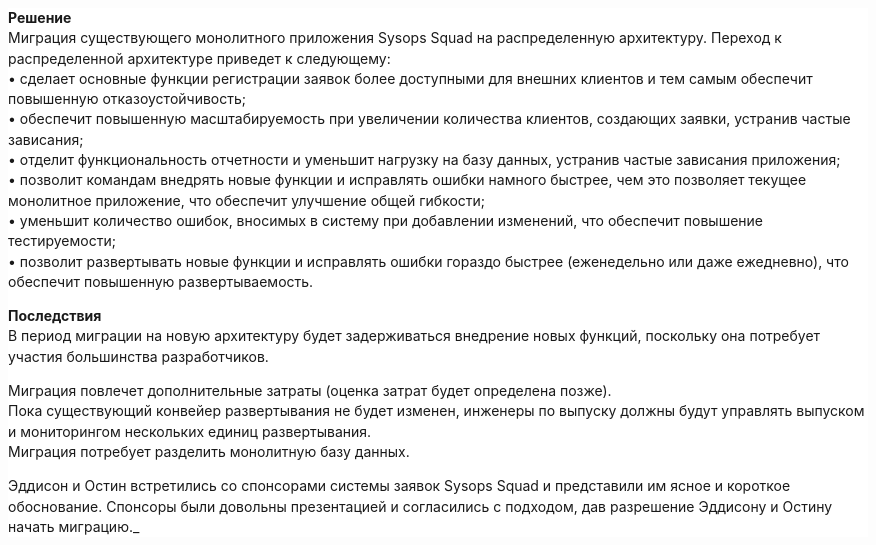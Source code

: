 **Решение**  
Миграция существующего монолитного приложения Sysops Squad на распределенную архитектуру. Переход к распределенной архитектуре приведет к следующему:  
• сделает основные функции регистрации заявок более доступными для внешних клиентов и тем самым обеспечит повышенную отказоустойчивость;  
• обеспечит повышенную масштабируемость при увеличении количества клиентов, создающих заявки, устранив частые зависания;  
• отделит функциональность отчетности и уменьшит нагрузку на базу данных, устранив частые зависания приложения;  
• позволит командам внедрять новые функции и исправлять ошибки намного быстрее, чем это позволяет текущее монолитное приложение, что обеспечит улучшение общей гибкости;  
• уменьшит количество ошибок, вносимых в систему при добавлении изменений, что обеспечит повышение тестируемости;  
• позволит развертывать новые функции и исправлять ошибки гораздо быстрее (еженедельно или даже ежедневно), что обеспечит повышенную развертываемость.  
  
**Последствия**  
В период миграции на новую архитектуру будет задерживаться внедрение новых функций, поскольку она потребует участия большинства разработчиков.  
  
Миграция повлечет дополнительные затраты (оценка затрат будет определена позже).  
Пока существующий конвейер развертывания не будет изменен, инженеры по выпуску должны будут управлять выпуском и мониторингом нескольких единиц развертывания.  
Миграция потребует разделить монолитную базу данных.  
  
Эддисон и Остин встретились со спонсорами системы заявок Sysops Squad и представили им ясное и короткое обоснование. Спонсоры были довольны презентацией и согласились с подходом, дав разрешение Эддисону и Остину начать миграцию._  
  
